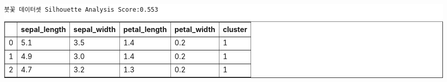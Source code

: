     붓꽃 데이터셋 Silhouette Analysis Score:0.553
    




<div>
<style scoped>
    .dataframe tbody tr th:only-of-type {
        vertical-align: middle;
    }

    .dataframe tbody tr th {
        vertical-align: top;
    }

    .dataframe thead th {
        text-align: right;
    }
</style>
<table border="1" class="dataframe">
  <thead>
    <tr style="text-align: right;">
      <th></th>
      <th>sepal_length</th>
      <th>sepal_width</th>
      <th>petal_length</th>
      <th>petal_width</th>
      <th>cluster</th>
    </tr>
  </thead>
  <tbody>
    <tr>
      <td>0</td>
      <td>5.1</td>
      <td>3.5</td>
      <td>1.4</td>
      <td>0.2</td>
      <td>1</td>
    </tr>
    <tr>
      <td>1</td>
      <td>4.9</td>
      <td>3.0</td>
      <td>1.4</td>
      <td>0.2</td>
      <td>1</td>
    </tr>
    <tr>
      <td>2</td>
      <td>4.7</td>
      <td>3.2</td>
      <td>1.3</td>
      <td>0.2</td>
      <td>1</td>
    </tr>
  </tbody>
</table>
</div>
